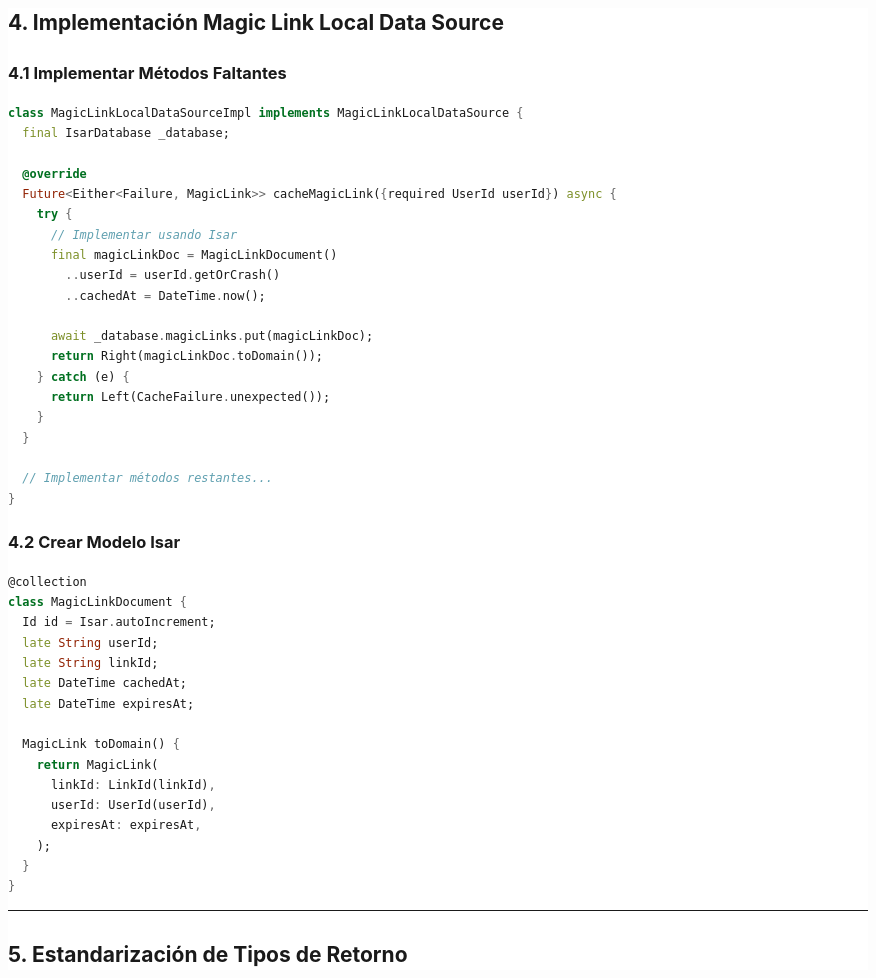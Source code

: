 
## 4. Implementación Magic Link Local Data Source

### 4.1 Implementar Métodos Faltantes

```dart
class MagicLinkLocalDataSourceImpl implements MagicLinkLocalDataSource {
  final IsarDatabase _database;
  
  @override
  Future<Either<Failure, MagicLink>> cacheMagicLink({required UserId userId}) async {
    try {
      // Implementar usando Isar
      final magicLinkDoc = MagicLinkDocument()
        ..userId = userId.getOrCrash()
        ..cachedAt = DateTime.now();
      
      await _database.magicLinks.put(magicLinkDoc);
      return Right(magicLinkDoc.toDomain());
    } catch (e) {
      return Left(CacheFailure.unexpected());
    }
  }
  
  // Implementar métodos restantes...
}
```

### 4.2 Crear Modelo Isar

```dart
@collection
class MagicLinkDocument {
  Id id = Isar.autoIncrement;
  late String userId;
  late String linkId;
  late DateTime cachedAt;
  late DateTime expiresAt;
  
  MagicLink toDomain() {
    return MagicLink(
      linkId: LinkId(linkId),
      userId: UserId(userId),
      expiresAt: expiresAt,
    );
  }
}
```

---

## 5. Estandarización de Tipos de Retorno
